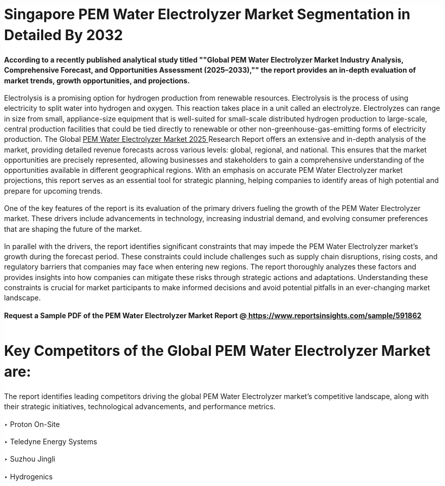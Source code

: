 # Singapore PEM Water Electrolyzer Market Segmentation in Detailed By 2032

<strong>According to a recently published analytical study titled ""Global PEM Water Electrolyzer Market Industry Analysis, Comprehensive Forecast, and Opportunities Assessment (2025–2033),"" the report provides an in-depth evaluation of market trends, growth opportunities, and projections.</strong>

Electrolysis is a promising option for hydrogen production from renewable resources. Electrolysis is the process of using electricity to split water into hydrogen and oxygen. This reaction takes place in a unit called an electrolyze. Electrolyzes can range in size from small, appliance-size equipment that is well-suited for small-scale distributed hydrogen production to large-scale, central production facilities that could be tied directly to renewable or other non-greenhouse-gas-emitting forms of electricity production. The Global <a href=https://www.reportsinsights.com/sample/591862>PEM Water Electrolyzer Market 2025 </a> Research Report offers an extensive and in-depth analysis of the market, providing detailed revenue forecasts across various levels: global, regional, and national. This ensures that the market opportunities are precisely represented, allowing businesses and stakeholders to gain a comprehensive understanding of the opportunities available in different geographical regions. With an emphasis on accurate PEM Water Electrolyzer market projections, this report serves as an essential tool for strategic planning, helping companies to identify areas of high potential and prepare for upcoming trends.

One of the key features of the report is its evaluation of the primary drivers fueling the growth of the PEM Water Electrolyzer market. These drivers include advancements in technology, increasing industrial demand, and evolving consumer preferences that are shaping the future of the market. 

In parallel with the drivers, the report identifies significant constraints that may impede the PEM Water Electrolyzer market’s growth during the forecast period. These constraints could include challenges such as supply chain disruptions, rising costs, and regulatory barriers that companies may face when entering new regions. The report thoroughly analyzes these factors and provides insights into how companies can mitigate these risks through strategic actions and adaptations. Understanding these constraints is crucial for market participants to make informed decisions and avoid potential pitfalls in an ever-changing market landscape.

<strong>Request a Sample PDF of the PEM Water Electrolyzer Market Report </strong><strong>@<a href=https://www.reportsinsights.com/sample/591862> https://www.reportsinsights.com/sample/591862</a></strong></font>

# <strong>Key Competitors of the Global PEM Water Electrolyzer Market are:</strong>

The report identifies leading competitors driving the global PEM Water Electrolyzer market’s competitive landscape, along with their strategic initiatives, technological advancements, and performance metrics.

‣ Proton On-Site

‣ Teledyne Energy Systems

‣ Suzhou Jingli

‣ Hydrogenics
